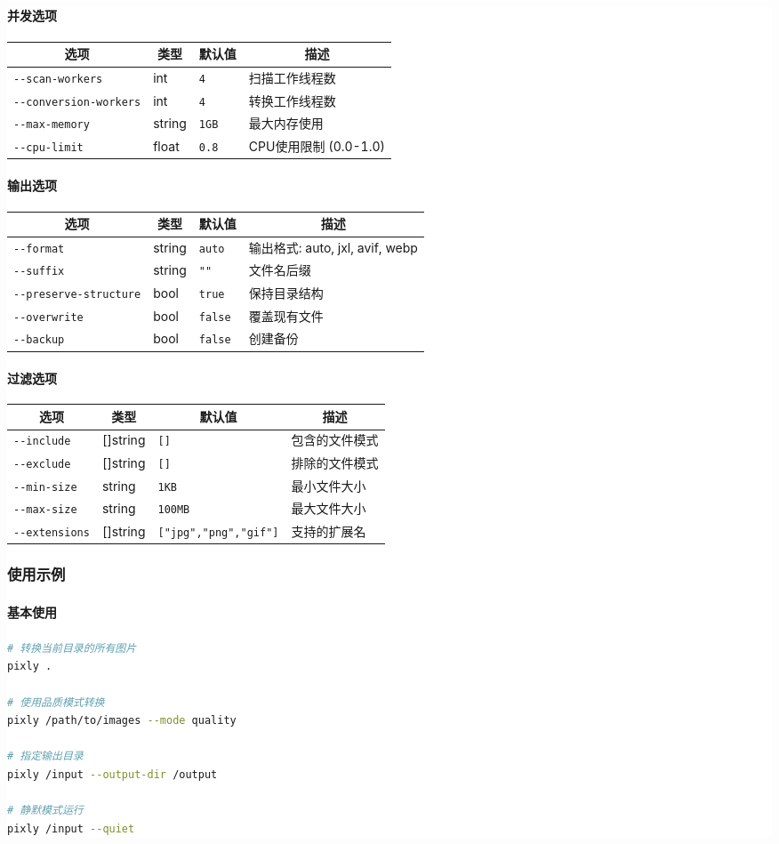 #### 并发选项

| 选项 | 类型 | 默认值 | 描述 |
|------|------|--------|------|
| `--scan-workers` | int | `4` | 扫描工作线程数 |
| `--conversion-workers` | int | `4` | 转换工作线程数 |
| `--max-memory` | string | `1GB` | 最大内存使用 |
| `--cpu-limit` | float | `0.8` | CPU使用限制 (0.0-1.0) |

#### 输出选项

| 选项 | 类型 | 默认值 | 描述 |
|------|------|--------|------|
| `--format` | string | `auto` | 输出格式: auto, jxl, avif, webp |
| `--suffix` | string | `""` | 文件名后缀 |
| `--preserve-structure` | bool | `true` | 保持目录结构 |
| `--overwrite` | bool | `false` | 覆盖现有文件 |
| `--backup` | bool | `false` | 创建备份 |

#### 过滤选项

| 选项 | 类型 | 默认值 | 描述 |
|------|------|--------|------|
| `--include` | []string | `[]` | 包含的文件模式 |
| `--exclude` | []string | `[]` | 排除的文件模式 |
| `--min-size` | string | `1KB` | 最小文件大小 |
| `--max-size` | string | `100MB` | 最大文件大小 |
| `--extensions` | []string | `["jpg","png","gif"]` | 支持的扩展名 |

### 使用示例

#### 基本使用

```bash
# 转换当前目录的所有图片
pixly .

# 使用品质模式转换
pixly /path/to/images --mode quality

# 指定输出目录
pixly /input --output-dir /output

# 静默模式运行
pixly /input --quiet
```
